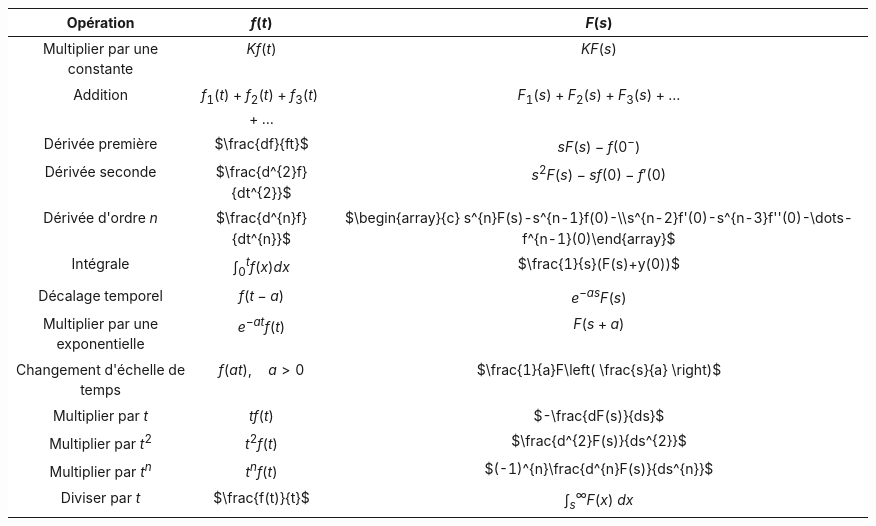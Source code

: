 |          **Opération**           |              **$f(t)$**              |                                              **$F(s)$**                                               |
| :------------------------------: | :----------------------------------: | :---------------------------------------------------------------------------------------------------: |
|   Multiplier par une constante   |               $Kf(t)$                |                                                $KF(s)$                                                |
|             Addition             | $f_{1}(t)+f_{2}(t)+f_{3}(t) + \dots$ |                               $F_{1}(s) + F_{2}(s) + F_{3}(s) + \dots$                                |
|         Dérivée première         |           $\frac{df}{ft}$            |                                            $sF(s)-f(0^-)$                                             |
|         Dérivée seconde          |       $\frac{d^{2}f}{dt^{2}}$        |                                        $s^{2}F(s)-sf(0)-f'(0)$                                        |
|       Dérivée d'ordre $n$        |       $\frac{d^{n}f}{dt^{n}}$        | $\begin{array}{c} s^{n}F(s)-s^{n-1}f(0)-\\s^{n-2}f'(0)-s^{n-3}f''(0)-\dots-f^{n-1}(0)\end{array}$<br> |
|            Intégrale             |        $\int_{0}^{t} f(x) dx$        |                                       $\frac{1}{s}(F(s)+y(0))$                                        |
|        Décalage temporel         |               $f(t-a)$               |                                             $e^{-as}F(s)$                                             |
| Multiplier par une exponentielle |            $e^{-at}f(t)$             |                                               $F(s+a)$                                                |
|  Changement d'échelle de temps   |          $f(at), \quad a>0$          |                               $\frac{1}{a}F\left( \frac{s}{a} \right)$                                |
|        Multiplier par $t$        |               $tf(t)$                |                                          $-\frac{dF(s)}{ds}$                                          |
|       Multiplier par $t^2$       |             $t^{2}f(t)$              |                                      $\frac{d^{2}F(s)}{ds^{2}}$                                       |
|       Multiplier par $t^n$       |             $t^{n}f(t)$              |                                  $(-1)^{n}\frac{d^{n}F(s)}{ds^{n}}$                                   |
|         Diviser par $t$          |           $\frac{f(t)}{t}$           |                                     $\int_{s}^{\infty}F(x) \ dx$                                      |

